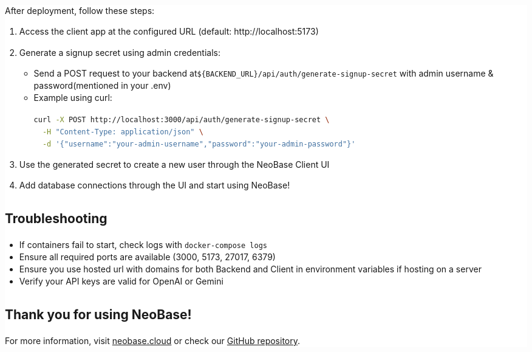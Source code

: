 After deployment, follow these steps:

1. Access the client app at the configured URL (default: http://localhost:5173)

2. Generate a signup secret using admin credentials:

   - Send a POST request to your backend at`${BACKEND_URL}/api/auth/generate-signup-secret` with admin username & password(mentioned in your .env)
   - Example using curl:
     ```bash
     curl -X POST http://localhost:3000/api/auth/generate-signup-secret \
       -H "Content-Type: application/json" \
       -d '{"username":"your-admin-username","password":"your-admin-password"}'
     ```

3. Use the generated secret to create a new user through the NeoBase Client UI

4. Add database connections through the UI and start using NeoBase!

## Troubleshooting

- If containers fail to start, check logs with `docker-compose logs`
- Ensure all required ports are available (3000, 5173, 27017, 6379)
- Ensure you use hosted url with domains for both Backend and Client in environment variables if hosting on a server
- Verify your API keys are valid for OpenAI or Gemini

## Thank you for using NeoBase!

For more information, visit [neobase.cloud](https://neobase.cloud) or check our [GitHub repository](https://github.com/bhaskarblur/neobase-ai-dba).
